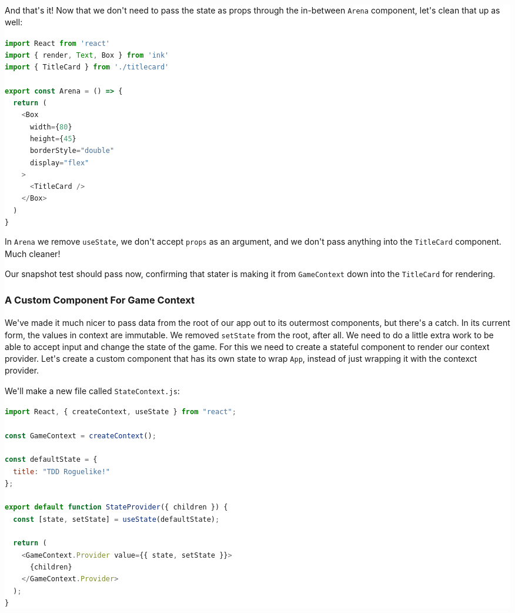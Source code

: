 And that's it! Now that we don't need to pass the state as props through the in-between `Arena` component, let's clean that up as well:

```javascript
import React from 'react'
import { render, Text, Box } from 'ink'
import { TitleCard } from './titlecard'

export const Arena = () => {
  return (
    <Box
      width={80}
      height={45}
      borderStyle="double"
      display="flex"
    >
      <TitleCard />
    </Box>
  )
}
```

In `Arena` we remove `useState`, we don't accept `props` as an argument, and we don't pass anything into the `TitleCard` component. Much cleaner!

Our snapshot test should pass now, confirming that stater is making it from `GameContext` down into the `TitleCard` for rendering.

### A Custom Component For Game Context

We've made it much nicer to pass data from the root of our app out to its outermost components, but there's a catch. In its current form, the values in context are immutable. We removed `setState` from the root, after all. We need to do a little extra work to be able to accept input and change the state of the game. For this we need to create a stateful component to render our context provider. Let's create a custom component that has its own state to wrap `App`, instead of just wrapping it with the contexct provider.

We'll make a new file called `StateContext.js`:

```javascript
import React, { createContext, useState } from "react";

const GameContext = createContext();

const defaultState = {
  title: "TDD Roguelike!"
};

export default function StateProvider({ children }) {
  const [state, setState] = useState(defaultState);

  return (
    <GameContext.Provider value={{ state, setState }}>
      {children}
    </GameContext.Provider>
  );
}
```
